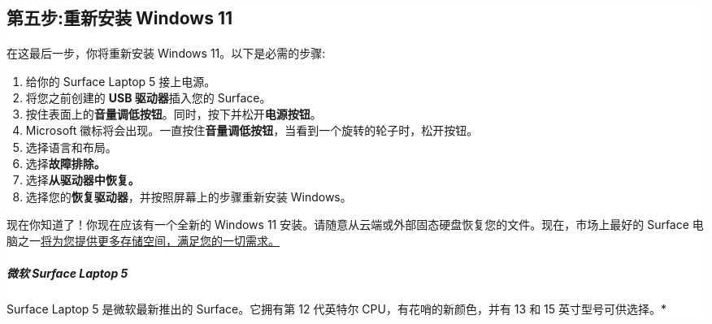## 第五步:重新安装 Windows 11

在这最后一步，你将重新安装 Windows 11。以下是必需的步骤:

1.  给你的 Surface Laptop 5 接上电源。
2.  将您之前创建的 **USB 驱动器**插入您的 Surface。
3.  按住表面上的**音量调低按钮**。同时，按下并松开**电源按钮**。
4.  Microsoft 徽标将会出现。一直按住**音量调低按钮**，当看到一个旋转的轮子时，松开按钮。
5.  选择语言和布局。
6.  选择**故障排除。**
7.  选择**从驱动器中恢复。**
8.  选择您的**恢复驱动器**，并按照屏幕上的步骤重新安装 Windows。

现在你知道了！你现在应该有一个全新的 Windows 11 安装。请随意从云端或外部固态硬盘恢复您的文件。现在，市场上最好的 Surface 电脑之一[将为您提供更多存储空间，满足您的一切需求。](https://www.xda-developers.com/best-microsoft-surface-pcs/)

##### 微软 Surface Laptop 5

Surface Laptop 5 是微软最新推出的 Surface。它拥有第 12 代英特尔 CPU，有花哨的新颜色，并有 13 和 15 英寸型号可供选择。*